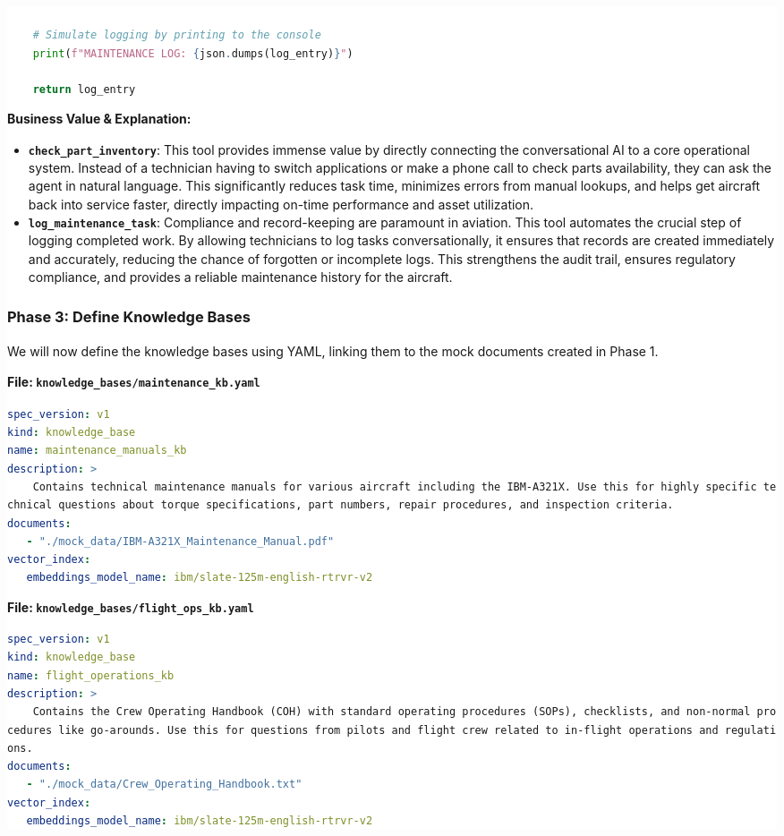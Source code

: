 ```python
    
    # Simulate logging by printing to the console
    print(f"MAINTENANCE LOG: {json.dumps(log_entry)}")
    
    return log_entry

```
**Business Value & Explanation:**
*   **`check_part_inventory`**: This tool provides immense value by directly connecting the conversational AI to a core operational system. Instead of a technician having to switch applications or make a phone call to check parts availability, they can ask the agent in natural language. This significantly reduces task time, minimizes errors from manual lookups, and helps get aircraft back into service faster, directly impacting on-time performance and asset utilization.
*   **`log_maintenance_task`**: Compliance and record-keeping are paramount in aviation. This tool automates the crucial step of logging completed work. By allowing technicians to log tasks conversationally, it ensures that records are created immediately and accurately, reducing the chance of forgotten or incomplete logs. This strengthens the audit trail, ensures regulatory compliance, and provides a reliable maintenance history for the aircraft.

### Phase 3: Define Knowledge Bases

We will now define the knowledge bases using YAML, linking them to the mock documents created in Phase 1.

**File: `knowledge_bases/maintenance_kb.yaml`**
```yaml
spec_version: v1
kind: knowledge_base
name: maintenance_manuals_kb
description: >
    Contains technical maintenance manuals for various aircraft including the IBM-A321X. Use this for highly specific technical questions about torque specifications, part numbers, repair procedures, and inspection criteria.
documents:
   - "./mock_data/IBM-A321X_Maintenance_Manual.pdf"
vector_index:
   embeddings_model_name: ibm/slate-125m-english-rtrvr-v2
```

**File: `knowledge_bases/flight_ops_kb.yaml`**
```yaml
spec_version: v1
kind: knowledge_base
name: flight_operations_kb
description: >
    Contains the Crew Operating Handbook (COH) with standard operating procedures (SOPs), checklists, and non-normal procedures like go-arounds. Use this for questions from pilots and flight crew related to in-flight operations and regulations.
documents:
   - "./mock_data/Crew_Operating_Handbook.txt"
vector_index:
   embeddings_model_name: ibm/slate-125m-english-rtrvr-v2
```
